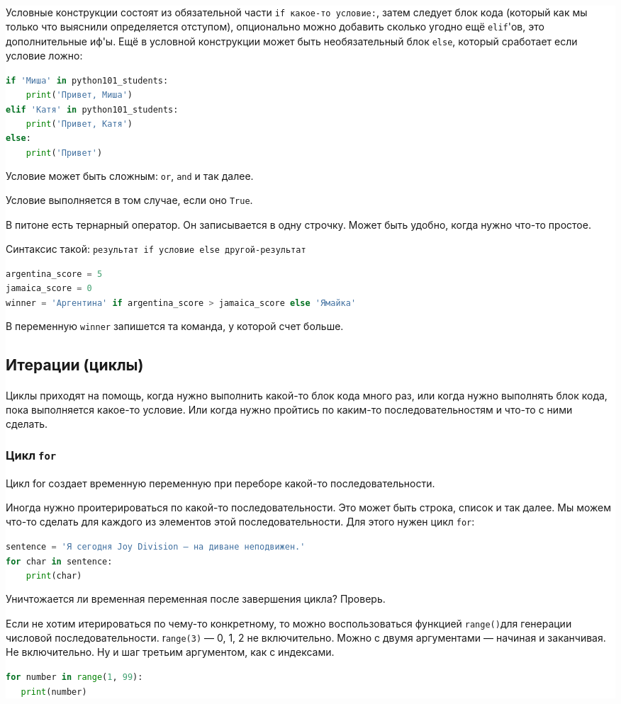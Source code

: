 Условные конструкции состоят из обязательной части `if какое-то условие:`, затем следует блок кода (который как мы только что выяснили определяется отступом), опционально можно добавить сколько угодно ещё `elif`'ов, это дополнительные иф'ы. Ещё в условной конструкции может быть необязательный блок `else`, который сработает если условие ложно:

```python
if 'Миша' in python101_students:
    print('Привет, Миша')
elif 'Катя' in python101_students:
    print('Привет, Катя')
else:
    print('Привет')
```

Условие может быть сложным: `or`, `and` и так далее.

Условие выполняется в том случае, если оно `True`.

В питоне есть тернарный оператор. Он записывается в одну строчку. Может быть удобно, когда нужно что-то простое. 

Синтаксис такой: `результат if условие else другой-результат`

```python
argentina_score = 5
jamaica_score = 0
winner = 'Аргентина' if argentina_score > jamaica_score else 'Ямайка'
```

В переменную `winner` запишется та команда, у которой счет больше.

## Итерации (циклы)

Циклы приходят на помощь, когда нужно выполнить какой-то блок кода много раз, или когда нужно выполнять блок кода, пока выполняется какое-то условие. Или когда нужно пройтись по каким-то последовательностям и что-то с ними сделать.

### Цикл `for`

Цикл for создает временную переменную при переборе какой-то последовательности.

Иногда нужно проитерироваться по какой-то последовательности. Это может быть строка, список и так далее. Мы можем что-то сделать для каждого из элементов этой последовательности. Для этого нужен цикл `for`:

```python
sentence = 'Я сегодня Joy Division — на диване неподвижен.'
for char in sentence:
    print(char)
```

Уничтожается ли временная переменная после завершения цикла? Проверь.

Если не хотим итерироваться по чему-то конкретному, то можно воспользоваться функцией `range()`для генерации числовой последовательности. r`ange(3)` — 0, 1, 2 не включительно. Можно с двумя аргументами — начиная и заканчивая. Не включительно. Ну и шаг третьим аргументом, как с индексами.

```python
for number in range(1, 99):
   print(number)
```
